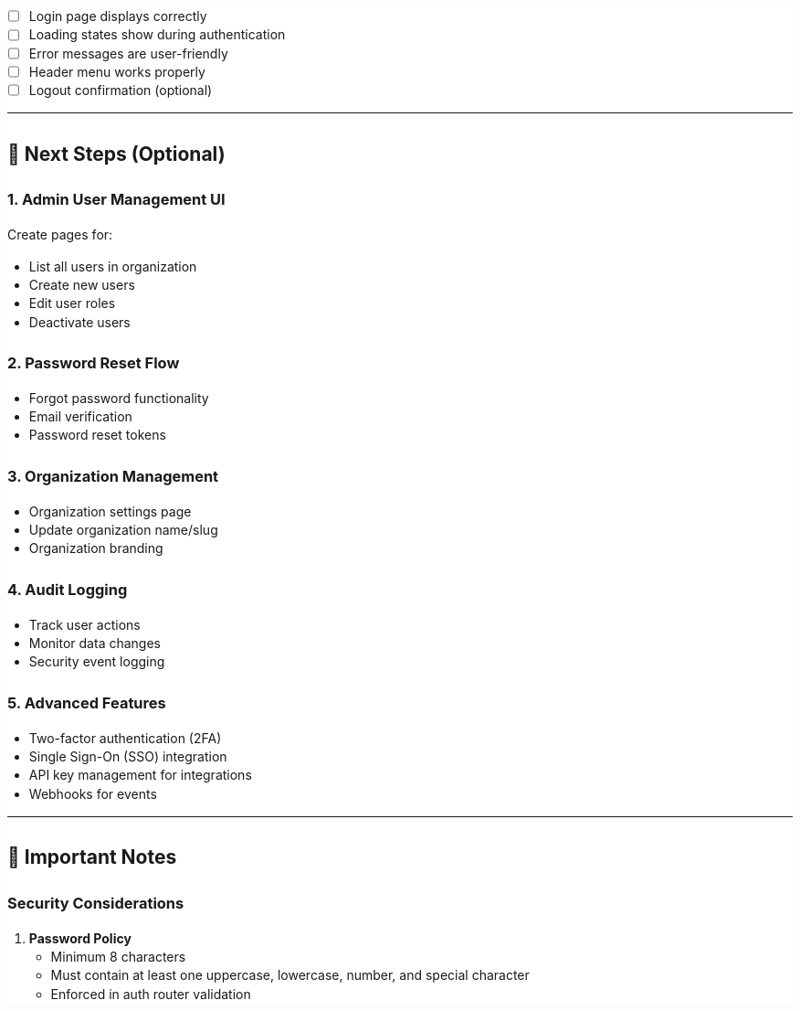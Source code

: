 - [ ] Login page displays correctly
- [ ] Loading states show during authentication
- [ ] Error messages are user-friendly
- [ ] Header menu works properly
- [ ] Logout confirmation (optional)

---

## 🚀 Next Steps (Optional)

### 1. Admin User Management UI

Create pages for:

- List all users in organization
- Create new users
- Edit user roles
- Deactivate users

### 2. Password Reset Flow

- Forgot password functionality
- Email verification
- Password reset tokens

### 3. Organization Management

- Organization settings page
- Update organization name/slug
- Organization branding

### 4. Audit Logging

- Track user actions
- Monitor data changes
- Security event logging

### 5. Advanced Features

- Two-factor authentication (2FA)
- Single Sign-On (SSO) integration
- API key management for integrations
- Webhooks for events

---

## 📝 Important Notes

### Security Considerations

1. **Password Policy**
   - Minimum 8 characters
   - Must contain at least one uppercase, lowercase, number, and special character
   - Enforced in auth router validation
